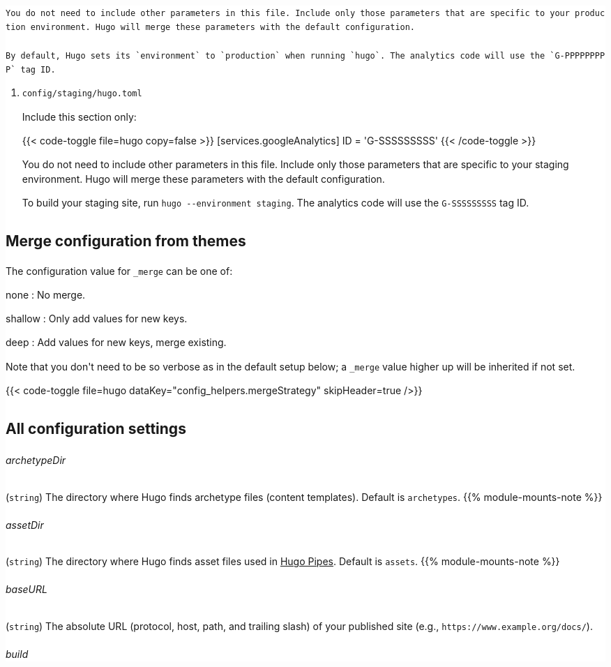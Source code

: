     You do not need to include other parameters in this file. Include only those parameters that are specific to your production environment. Hugo will merge these parameters with the default configuration.

    By default, Hugo sets its `environment` to `production` when running `hugo`. The analytics code will use the `G-PPPPPPPPP` tag ID.

1. `config/staging/hugo.toml`

    Include this section only:

    {{< code-toggle file=hugo copy=false >}}
    [services.googleAnalytics]
    ID = 'G-SSSSSSSSS'
    {{< /code-toggle >}}

    You do not need to include other parameters in this file. Include only those parameters that are specific to your staging environment. Hugo will merge these parameters with the default configuration.

    To build your staging site, run `hugo --environment staging`. The analytics code will use the `G-SSSSSSSSS` tag ID.

## Merge configuration from themes

The configuration value for `_merge` can be one of:

none
: No merge.

shallow
: Only add values for new keys.

deep
: Add values for new keys, merge existing.

Note that you don't need to be so verbose as in the default setup below; a `_merge` value higher up will be inherited if not set.

{{< code-toggle file=hugo dataKey="config_helpers.mergeStrategy" skipHeader=true />}}

## All configuration settings

###### archetypeDir

(`string`) The directory where Hugo finds archetype files (content templates). Default is `archetypes`. {{% module-mounts-note %}}

###### assetDir

(`string`) The directory where Hugo finds asset files used in [Hugo Pipes](/hugo-pipes/). Default is `assets`. {{% module-mounts-note %}}

###### baseURL

(`string`) The absolute URL (protocol, host, path, and trailing slash) of your published site (e.g., `https://www.example.org/docs/`).

###### build


[TOML]: https://toml.io/en/latest
[YAML]: https://yaml.org/spec/
[JSON]: https://datatracker.ietf.org/doc/html/rfc7159
[Google tag ID]: https://support.google.com/tagmanager/answer/12326985?hl=en
[details]: /getting-started/configuration/#configure-title-case
[`erroridf`]: /functions/fmt/erroridf/
[`warnidf`]: /functions/fmt/warnidf/
[Glob]: https://github.com/gobwas/glob?tab=readme-ov-file#example]
[automatic summaries]: /content-management/summaries/#automatic-summary
[`Summary`]: /methods/page/summary/
[`time.AsTime`]: /functions/time/astime/
[`time.Format`]: /functions/time/format/
[IANA Time Zone Database]: https://en.wikipedia.org/wiki/List_of_tz_database_time_zones
[`date`]: /methods/page/date/
[`weight`]: /methods/page/weight/
[`linkTitle`]: /methods/page/linktitle/
[`path`]: /methods/page/path/
[`Next`]: /methods/pages/next
[`Prev`]: /methods/pages/next
[`strings.Title`]: /functions/strings/title/
[Associated Press Stylebook]: https://www.apstylebook.com/
[Chicago Manual of Style]: https://www.chicagomanualofstyle.org/home.html
[site configuration]: /getting-started/configuration/#configure-title-case
[tdewolff/minify]: https://github.com/tdewolff/minify
[`.Site.Params`]: /method/site/params/
[directory structure]: /getting-started/directory-structure/
[lookup order]: /templates/lookup-order/
[custom output formats]: /templates/output-formats/
[templates]: /templates/
[static-files]: /content-management/static-files/
[resources.GetRemote]: /functions/resources/getremote/
[file cache]: #configure-file-caches
[path]: /methods/page/path/
[page language]: /methods/page/language/